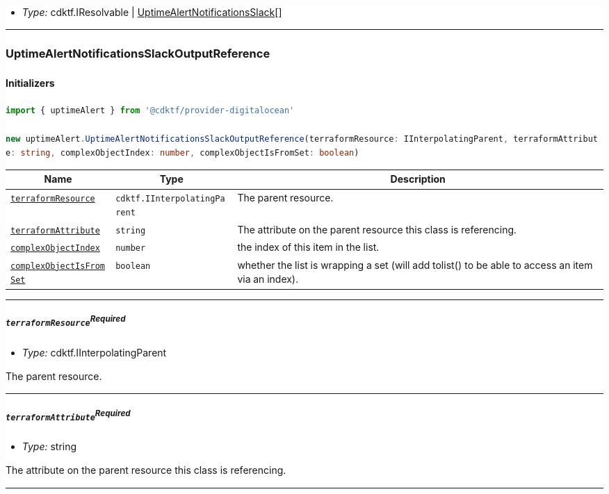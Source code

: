 - *Type:* cdktf.IResolvable | <a href="#@cdktf/provider-digitalocean.uptimeAlert.UptimeAlertNotificationsSlack">UptimeAlertNotificationsSlack</a>[]

---


### UptimeAlertNotificationsSlackOutputReference <a name="UptimeAlertNotificationsSlackOutputReference" id="@cdktf/provider-digitalocean.uptimeAlert.UptimeAlertNotificationsSlackOutputReference"></a>

#### Initializers <a name="Initializers" id="@cdktf/provider-digitalocean.uptimeAlert.UptimeAlertNotificationsSlackOutputReference.Initializer"></a>

```typescript
import { uptimeAlert } from '@cdktf/provider-digitalocean'

new uptimeAlert.UptimeAlertNotificationsSlackOutputReference(terraformResource: IInterpolatingParent, terraformAttribute: string, complexObjectIndex: number, complexObjectIsFromSet: boolean)
```

| **Name** | **Type** | **Description** |
| --- | --- | --- |
| <code><a href="#@cdktf/provider-digitalocean.uptimeAlert.UptimeAlertNotificationsSlackOutputReference.Initializer.parameter.terraformResource">terraformResource</a></code> | <code>cdktf.IInterpolatingParent</code> | The parent resource. |
| <code><a href="#@cdktf/provider-digitalocean.uptimeAlert.UptimeAlertNotificationsSlackOutputReference.Initializer.parameter.terraformAttribute">terraformAttribute</a></code> | <code>string</code> | The attribute on the parent resource this class is referencing. |
| <code><a href="#@cdktf/provider-digitalocean.uptimeAlert.UptimeAlertNotificationsSlackOutputReference.Initializer.parameter.complexObjectIndex">complexObjectIndex</a></code> | <code>number</code> | the index of this item in the list. |
| <code><a href="#@cdktf/provider-digitalocean.uptimeAlert.UptimeAlertNotificationsSlackOutputReference.Initializer.parameter.complexObjectIsFromSet">complexObjectIsFromSet</a></code> | <code>boolean</code> | whether the list is wrapping a set (will add tolist() to be able to access an item via an index). |

---

##### `terraformResource`<sup>Required</sup> <a name="terraformResource" id="@cdktf/provider-digitalocean.uptimeAlert.UptimeAlertNotificationsSlackOutputReference.Initializer.parameter.terraformResource"></a>

- *Type:* cdktf.IInterpolatingParent

The parent resource.

---

##### `terraformAttribute`<sup>Required</sup> <a name="terraformAttribute" id="@cdktf/provider-digitalocean.uptimeAlert.UptimeAlertNotificationsSlackOutputReference.Initializer.parameter.terraformAttribute"></a>

- *Type:* string

The attribute on the parent resource this class is referencing.

---
